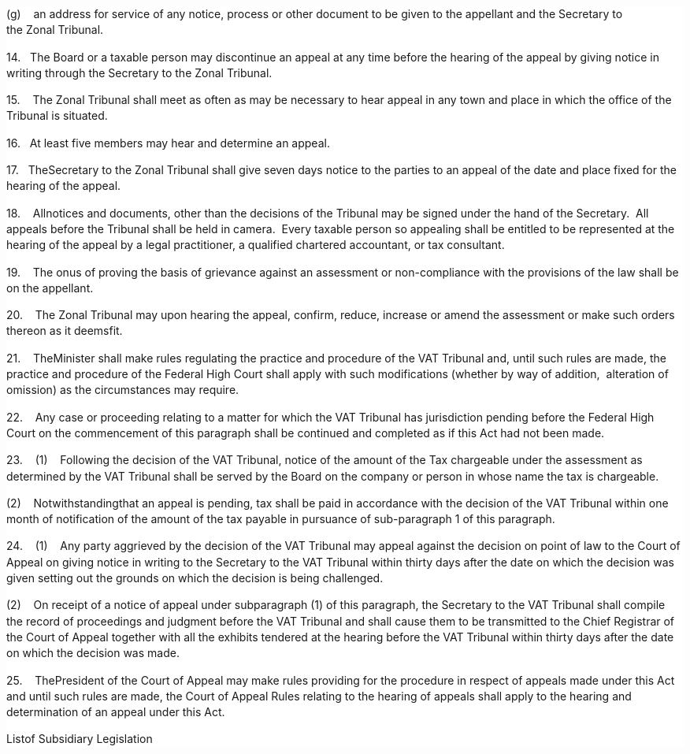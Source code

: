 (g)    an address for service of any notice, process or other document to be given to the appellant and the Secretary to the Zonal Tribunal.

14.   The Board or a taxable person may discontinue an appeal at any time before the hearing of the appeal by giving notice in writing through the Secretary to the Zonal Tribunal.

15.    The Zonal Tribunal shall meet as often as may be necessary to hear appeal in any town and place in which the office of the Tribunal is situated.

16.   At least five members may hear and determine an appeal.

17.   TheSecretary to the Zonal Tribunal shall give seven days notice to the parties to an appeal of the date and place fixed for the hearing of the appeal.

18.    Allnotices and documents, other than the decisions of the Tribunal may be signed under the hand of the Secretary.  All appeals before the Tribunal shall be held in camera.  Every taxable person so appealing shall be entitled to be represented at the hearing of the appeal by a legal practitioner, a qualified chartered accountant, or tax consultant.

19.    The onus of proving the basis of grievance against an assessment or non-compliance with the provisions of the law shall be on the appellant.

20.    The Zonal Tribunal may upon hearing the appeal, confirm, reduce, increase or amend the assessment or make such orders thereon as it deemsfit.

21.    TheMinister shall make rules regulating the practice and procedure of the VAT Tribunal and, until such rules are made, the practice and procedure of the Federal High Court shall apply with such modifications (whether by way of addition,  alteration of omission) as the circumstances may require.

22.    Any case or proceeding relating to a matter for which the VAT Tribunal has jurisdiction pending before the Federal High Court on the commencement of this paragraph shall be continued and completed as if this Act had not been made.

23.    (1)    Following the decision of the VAT Tribunal, notice of the amount of the Tax chargeable under the assessment as determined by the VAT Tribunal shall be served by the Board on the company or person in whose name the tax is chargeable.

(2)    Notwithstandingthat an appeal is pending, tax shall be paid in accordance with the decision of the VAT Tribunal within one month of notification of the amount of the tax payable in pursuance of sub-paragraph 1 of this paragraph.

24.    (1)    Any party aggrieved by the decision of the VAT Tribunal may appeal against the decision on point of law to the Court of Appeal on giving notice in writing to the Secretary to the VAT Tribunal within thirty days after the date on which the decision was given setting out the grounds on which the decision is being challenged.

(2)    On receipt of a notice of appeal under subparagraph (1) of this paragraph, the Secretary to the VAT Tribunal shall compile the record of proceedings and judgment before the VAT Tribunal and shall cause them to be transmitted to the Chief Registrar of the Court of Appeal together with all the exhibits tendered at the hearing before the VAT Tribunal within thirty days after the date on which the decision was made.

25.    ThePresident of the Court of Appeal may make rules providing for the procedure in respect of appeals made under this Act and until such rules are made, the Court of Appeal Rules relating to the hearing of appeals shall apply to the hearing and determination of an appeal under this Act.

Listof Subsidiary Legislation
